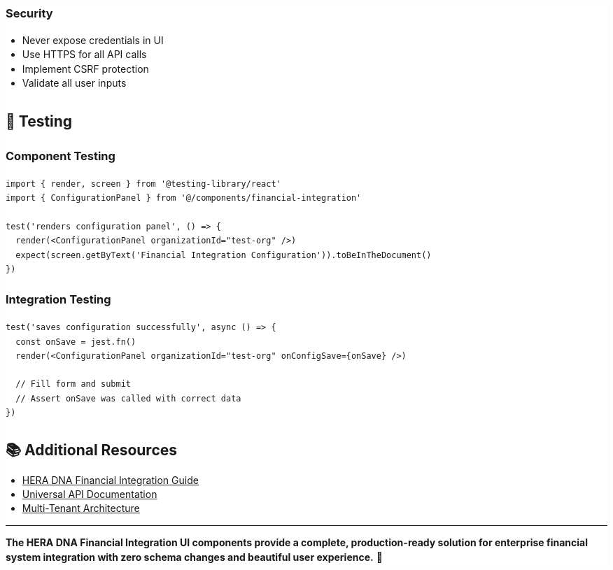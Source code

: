 ### Security
- Never expose credentials in UI
- Use HTTPS for all API calls
- Implement CSRF protection
- Validate all user inputs

## 🧪 Testing

### Component Testing
```tsx
import { render, screen } from '@testing-library/react'
import { ConfigurationPanel } from '@/components/financial-integration'

test('renders configuration panel', () => {
  render(<ConfigurationPanel organizationId="test-org" />)
  expect(screen.getByText('Financial Integration Configuration')).toBeInTheDocument()
})
```

### Integration Testing
```tsx
test('saves configuration successfully', async () => {
  const onSave = jest.fn()
  render(<ConfigurationPanel organizationId="test-org" onConfigSave={onSave} />)
  
  // Fill form and submit
  // Assert onSave was called with correct data
})
```

## 📚 Additional Resources

- [HERA DNA Financial Integration Guide](./SAP-FI-DNA-MODULE.md)
- [Universal API Documentation](./UNIVERSAL-API.md)
- [Multi-Tenant Architecture](./MULTI-TENANT-AUTH-GUIDE.md)

---

**The HERA DNA Financial Integration UI components provide a complete, production-ready solution for enterprise financial system integration with zero schema changes and beautiful user experience.** 🚀